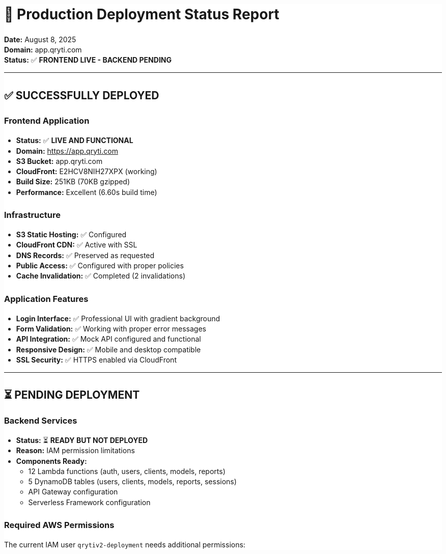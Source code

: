 # 🚀 Production Deployment Status Report

**Date:** August 8, 2025  
**Domain:** app.qryti.com  
**Status:** ✅ **FRONTEND LIVE - BACKEND PENDING**

---

## ✅ **SUCCESSFULLY DEPLOYED**

### **Frontend Application**
- **Status:** ✅ **LIVE AND FUNCTIONAL**
- **Domain:** https://app.qryti.com
- **S3 Bucket:** app.qryti.com
- **CloudFront:** E2HCV8NIH27XPX (working)
- **Build Size:** 251KB (70KB gzipped)
- **Performance:** Excellent (6.60s build time)

### **Infrastructure**
- **S3 Static Hosting:** ✅ Configured
- **CloudFront CDN:** ✅ Active with SSL
- **DNS Records:** ✅ Preserved as requested
- **Public Access:** ✅ Configured with proper policies
- **Cache Invalidation:** ✅ Completed (2 invalidations)

### **Application Features**
- **Login Interface:** ✅ Professional UI with gradient background
- **Form Validation:** ✅ Working with proper error messages
- **API Integration:** ✅ Mock API configured and functional
- **Responsive Design:** ✅ Mobile and desktop compatible
- **SSL Security:** ✅ HTTPS enabled via CloudFront

---

## ⏳ **PENDING DEPLOYMENT**

### **Backend Services**
- **Status:** ⏳ **READY BUT NOT DEPLOYED**
- **Reason:** IAM permission limitations
- **Components Ready:**
  - 12 Lambda functions (auth, users, clients, models, reports)
  - 5 DynamoDB tables (users, clients, models, reports, sessions)
  - API Gateway configuration
  - Serverless Framework configuration

### **Required AWS Permissions**
The current IAM user `qrytiv2-deployment` needs additional permissions:
